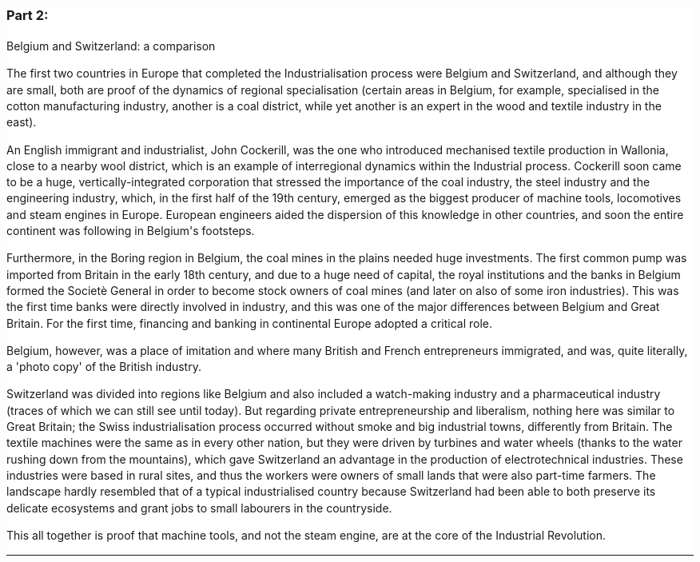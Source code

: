 ### Part 2:

Belgium and Switzerland: a comparison

The first two countries in Europe that completed the Industrialisation
process were Belgium and Switzerland, and although they are small, both
are proof of the dynamics of regional specialisation (certain areas in
Belgium, for example, specialised in the cotton manufacturing industry,
another is a coal district, while yet another is an expert in the wood
and textile industry in the east).

An English immigrant and industrialist, John Cockerill, was the one who
introduced mechanised textile production in Wallonia, close to a nearby
wool district, which is an example of interregional dynamics within the
Industrial process. Cockerill soon came to be a huge,
vertically-integrated corporation that stressed the importance of the
coal industry, the steel industry and the engineering industry, which,
in the first half of the 19th century, emerged as the biggest producer
of machine tools, locomotives and steam engines in Europe. European
engineers aided the dispersion of this knowledge in other countries, and
soon the entire continent was following in Belgium's footsteps.

Furthermore, in the Boring region in Belgium, the coal mines in the
plains needed huge investments. The first common pump was imported from
Britain in the early 18th century, and due to a huge need of capital,
the royal institutions and the banks in Belgium formed the Societè
General in order to become stock owners of coal mines (and later on also
of some iron industries). This was the first time banks were directly
involved in industry, and this was one of the major differences between
Belgium and Great Britain. For the first time, financing and banking in
continental Europe adopted a critical role.

Belgium, however, was a place of imitation and where many British and
French entrepreneurs immigrated, and was, quite literally, a 'photo
copy' of the British industry.

Switzerland was divided into regions like Belgium and also included a
watch-making industry and a pharmaceutical industry (traces of which we
can still see until today). But regarding private entrepreneurship and
liberalism, nothing here was similar to Great Britain; the Swiss
industrialisation process occurred without smoke and big industrial
towns, differently from Britain. The textile machines were the same as
in every other nation, but they were driven by turbines and water wheels
(thanks to the water rushing down from the mountains), which gave
Switzerland an advantage in the production of electrotechnical
industries. These industries were based in rural sites, and thus the
workers were owners of small lands that were also part-time farmers. The
landscape hardly resembled that of a typical industrialised country
because Switzerland had been able to both preserve its delicate
ecosystems and grant jobs to small labourers in the countryside.

This all together is proof that machine tools, and not the steam engine,
are at the core of the Industrial Revolution.

---